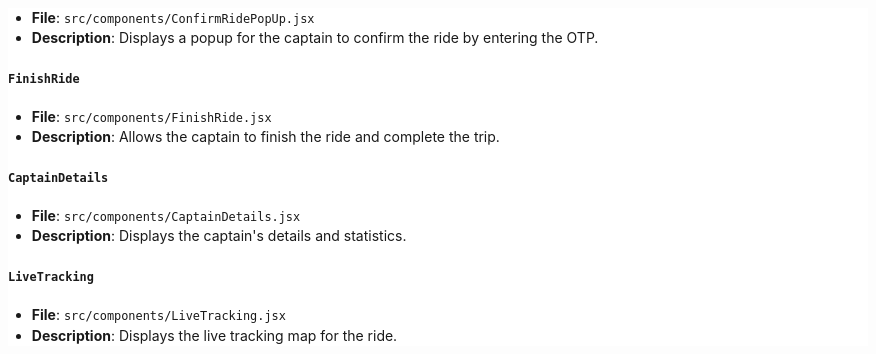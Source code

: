 - **File**: `src/components/ConfirmRidePopUp.jsx`
- **Description**: Displays a popup for the captain to confirm the ride by entering the OTP.

#### `FinishRide`

- **File**: `src/components/FinishRide.jsx`
- **Description**: Allows the captain to finish the ride and complete the trip.

#### `CaptainDetails`

- **File**: `src/components/CaptainDetails.jsx`
- **Description**: Displays the captain's details and statistics.

#### `LiveTracking`

- **File**: `src/components/LiveTracking.jsx`
- **Description**: Displays the live tracking map for the ride.
